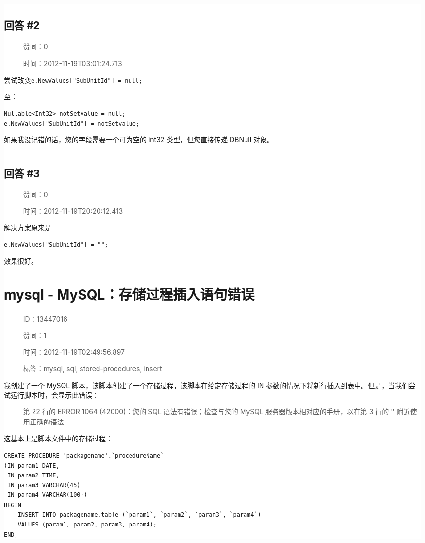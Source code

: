 * * *

## 回答 #2

> 赞同：0
> 
> 时间：2012-11-19T03:01:24.713

尝试改变`e.NewValues["SubUnitId"] = null;`

至：

```
Nullable<Int32> notSetvalue = null;
e.NewValues["SubUnitId"] = notSetvalue; 
```

如果我没记错的话，您的字段需要一个可为空的 int32 类型，但您直接传递 DBNull 对象。

* * *

## 回答 #3

> 赞同：0
> 
> 时间：2012-11-19T20:20:12.413

解决方案原来是

```
e.NewValues["SubUnitId"] = ""; 
```

效果很好。

# mysql - MySQL：存储过程插入语句错误

> ID：13447016
> 
> 赞同：1
> 
> 时间：2012-11-19T02:49:56.897
> 
> 标签：mysql, sql, stored-procedures, insert

我创建了一个 MySQL 脚本，该脚本创建了一个存储过程，该脚本在给定存储过程的 IN 参数的情况下将新行插入到表中。但是，当我们尝试运行脚本时，会显示此错误：

> 第 22 行的 ERROR 1064 (42000)：您的 SQL 语法有错误；检查与您的 MySQL 服务器版本相对应的手册，以在第 3 行的 '' 附近使用正确的语法

这基本上是脚本文件中的存储过程：

```
CREATE PROCEDURE 'packagename'.`procedureName`
(IN param1 DATE, 
 IN param2 TIME, 
 IN param3 VARCHAR(45), 
 IN param4 VARCHAR(100))
BEGIN
    INSERT INTO packagename.table (`param1`, `param2`, `param3`, `param4`) 
    VALUES (param1, param2, param3, param4);
END; 
```
